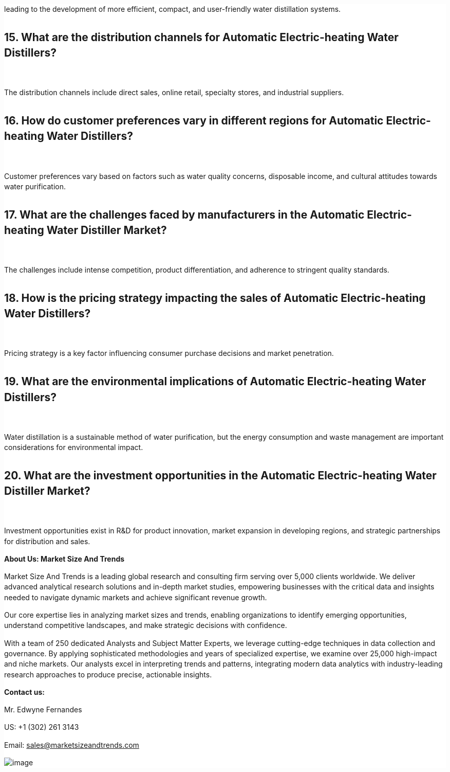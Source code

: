 leading to the development of more efficient, compact, and user-friendly water distillation systems.</p><h2>15. What are the distribution channels for Automatic Electric-heating Water Distillers?</h2><p>&nbsp;</p><p>The distribution channels include direct sales, online retail, specialty stores, and industrial suppliers.</p><h2>16. How do customer preferences vary in different regions for Automatic Electric-heating Water Distillers?</h2><p>&nbsp;</p><p>Customer preferences vary based on factors such as water quality concerns, disposable income, and cultural attitudes towards water purification.</p><h2>17. What are the challenges faced by manufacturers in the Automatic Electric-heating Water Distiller Market?</h2><p>&nbsp;</p><p>The challenges include intense competition, product differentiation, and adherence to stringent quality standards.</p><h2>18. How is the pricing strategy impacting the sales of Automatic Electric-heating Water Distillers?</h2><p>&nbsp;</p><p>Pricing strategy is a key factor influencing consumer purchase decisions and market penetration.</p><h2>19. What are the environmental implications of Automatic Electric-heating Water Distillers?</h2><p>&nbsp;</p><p>Water distillation is a sustainable method of water purification, but the energy consumption and waste management are important considerations for environmental impact.</p><h2>20. What are the investment opportunities in the Automatic Electric-heating Water Distiller Market?</h2><p>&nbsp;</p><p>Investment opportunities exist in R&D for product innovation, market expansion in developing regions, and strategic partnerships for distribution and sales.</p></body></html></p><p><strong>About Us:&nbsp;Market Size And Trends</strong></p><p>Market Size And Trends&nbsp;is a leading global research and consulting firm serving over 5,000 clients worldwide. We deliver advanced analytical research solutions and in-depth market studies, empowering businesses with the critical data and insights needed to navigate dynamic markets and achieve significant revenue growth.</p><p>Our core expertise lies in analyzing market sizes and trends, enabling organizations to identify emerging opportunities, understand competitive landscapes, and make strategic decisions with confidence.</p><p>With a team of 250 dedicated Analysts and Subject Matter Experts, we leverage cutting-edge techniques in data collection and governance. By applying sophisticated methodologies and years of specialized expertise, we examine over 25,000 high-impact and niche markets. Our analysts excel in interpreting trends and patterns, integrating modern data analytics with industry-leading research approaches to produce precise, actionable insights.</p><p><strong>Contact us:</strong></p><p>Mr. Edwyne Fernandes</p><p>US: +1 (302) 261 3143</p><p>Email: <a href="mailto:sales@marketsizeandtrends.com">sales@marketsizeandtrends.com</a>&nbsp;</p>
![image](https://github.com/user-attachments/assets/675ded10-2760-49e7-ab17-a9c6eb374b86)
